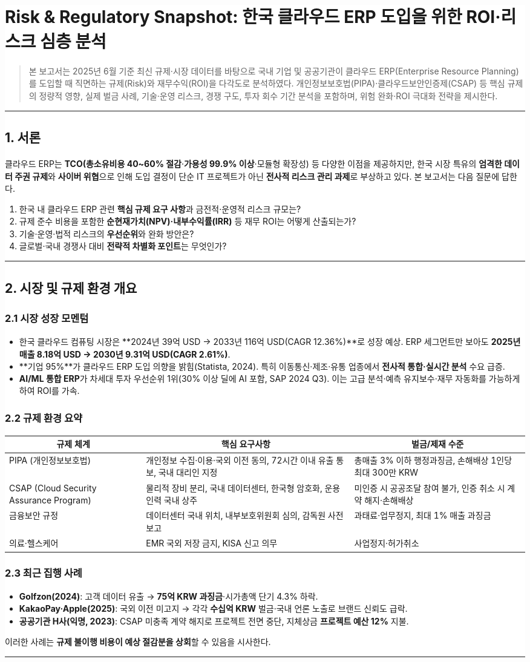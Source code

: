 # Risk & Regulatory Snapshot: 한국 클라우드 ERP 도입을 위한 ROI·리스크 심층 분석

> 본 보고서는 2025년 6월 기준 최신 규제·시장 데이터를 바탕으로 국내 기업 및 공공기관이 클라우드 ERP(Enterprise Resource Planning)를 도입할 때 직면하는 규제(Risk)와 재무수익(ROI)을 다각도로 분석하였다. 개인정보보호법(PIPA)·클라우드보안인증제(CSAP) 등 핵심 규제의 정량적 영향, 실제 벌금 사례, 기술·운영 리스크, 경쟁 구도, 투자 회수 기간 분석을 포함하며, 위험 완화·ROI 극대화 전략을 제시한다.

---

## 1. 서론

클라우드 ERP는 **TCO(총소유비용 40~60% 절감**·**가용성 99.9% 이상**·모듈형 확장성) 등 다양한 이점을 제공하지만, 한국 시장 특유의 **엄격한 데이터 주권 규제**와 **사이버 위협**으로 인해 도입 결정이 단순 IT 프로젝트가 아닌 **전사적 리스크 관리 과제**로 부상하고 있다. 본 보고서는 다음 질문에 답한다.

1. 한국 내 클라우드 ERP 관련 **핵심 규제 요구 사항**과 금전적·운영적 리스크 규모는?
2. 규제 준수 비용을 포함한 **순현재가치(NPV)·내부수익률(IRR)** 등 재무 ROI는 어떻게 산출되는가?
3. 기술·운영·법적 리스크의 **우선순위**와 완화 방안은?
4. 글로벌·국내 경쟁사 대비 **전략적 차별화 포인트**는 무엇인가?

---

## 2. 시장 및 규제 환경 개요

### 2.1 시장 성장 모멘텀

- 한국 클라우드 컴퓨팅 시장은 **2024년 39억 USD → 2033년 116억 USD(CAGR 12.36%)**로 성장 예상. ERP 세그먼트만 보아도 **2025년 매출 8.18억 USD → 2030년 9.31억 USD(CAGR 2.61%)**.
- **기업 95%**가 클라우드 ERP 도입 의향을 밝힘(Statista, 2024). 특히 이동통신·제조·유통 업종에서 **전사적 통합·실시간 분석** 수요 급증.
- **AI/ML 통합 ERP**가 차세대 투자 우선순위 1위(30% 이상 딜에 AI 포함, SAP 2024 Q3). 이는 고급 분석·예측 유지보수·재무 자동화를 가능하게 하여 ROI를 가속.

### 2.2 규제 환경 요약

| 규제 체계 | 핵심 요구사항 | 벌금/제재 수준 |
|-----------|--------------|----------------|
| PIPA (개인정보보호법) | 개인정보 수집·이용·국외 이전 동의, 72시간 이내 유출 통보, 국내 대리인 지정 | 총매출 3% 이하 행정과징금, 손해배상 1인당 최대 300만 KRW |
| CSAP (Cloud Security Assurance Program) | 물리적 장비 분리, 국내 데이터센터, 한국형 암호화, 운용 인력 국내 상주 | 미인증 시 공공조달 참여 불가, 인증 취소 시 계약 해지·손해배상 |
| 금융보안 규정 | 데이터센터 국내 위치, 내부보호위원회 심의, 감독원 사전보고 | 과태료·업무정지, 최대 1% 매출 과징금 |
| 의료·헬스케어 | EMR 국외 저장 금지, KISA 신고 의무 | 사업정지·허가취소 |

### 2.3 최근 집행 사례

- **Golfzon(2024)**: 고객 데이터 유출 → **75억 KRW 과징금**·시가총액 단기 4.3% 하락.
- **KakaoPay·Apple(2025)**: 국외 이전 미고지 → 각각 **수십억 KRW** 벌금·국내 언론 노출로 브랜드 신뢰도 급락.
- **공공기관 H사(익명, 2023)**: CSAP 미충족 계약 해지로 프로젝트 전면 중단, 지체상금 **프로젝트 예산 12%** 지불.

이러한 사례는 **규제 불이행 비용이 예상 절감분을 상회**할 수 있음을 시사한다.

---
